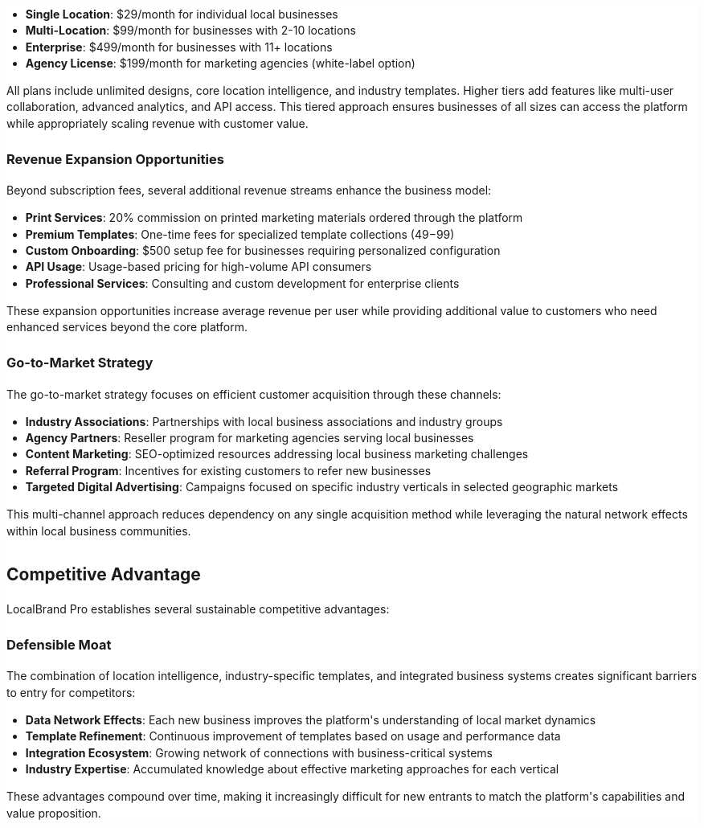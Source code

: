 - **Single Location**: $29/month for individual local businesses
- **Multi-Location**: $99/month for businesses with 2-10 locations
- **Enterprise**: $499/month for businesses with 11+ locations
- **Agency License**: $199/month for marketing agencies (white-label option)

All plans include unlimited designs, core location intelligence, and industry templates. Higher tiers add features like multi-user collaboration, advanced analytics, and API access. This tiered approach ensures businesses of all sizes can access the platform while appropriately scaling revenue with customer value.

### Revenue Expansion Opportunities

Beyond subscription fees, several additional revenue streams enhance the business model:

- **Print Services**: 20% commission on printed marketing materials ordered through the platform
- **Premium Templates**: One-time fees for specialized template collections ($49-$99)
- **Custom Onboarding**: $500 setup fee for businesses requiring personalized configuration
- **API Usage**: Usage-based pricing for high-volume API consumers
- **Professional Services**: Consulting and custom development for enterprise clients

These expansion opportunities increase average revenue per user while providing additional value to customers who need enhanced services beyond the core platform.

### Go-to-Market Strategy

The go-to-market strategy focuses on efficient customer acquisition through these channels:

- **Industry Associations**: Partnerships with local business associations and industry groups
- **Agency Partners**: Reseller program for marketing agencies serving local businesses
- **Content Marketing**: SEO-optimized resources addressing local business marketing challenges
- **Referral Program**: Incentives for existing customers to refer new businesses
- **Targeted Digital Advertising**: Campaigns focused on specific industry verticals in selected geographic markets

This multi-channel approach reduces dependency on any single acquisition method while leveraging the natural network effects within local business communities.

## Competitive Advantage

LocalBrand Pro establishes several sustainable competitive advantages:

### Defensible Moat

The combination of location intelligence, industry-specific templates, and integrated business systems creates significant barriers to entry for competitors:

- **Data Network Effects**: Each new business improves the platform's understanding of local market dynamics
- **Template Refinement**: Continuous improvement of templates based on usage and performance data
- **Integration Ecosystem**: Growing network of connections with business-critical systems
- **Industry Expertise**: Accumulated knowledge about effective marketing approaches for each vertical

These advantages compound over time, making it increasingly difficult for new entrants to match the platform's capabilities and value proposition.

